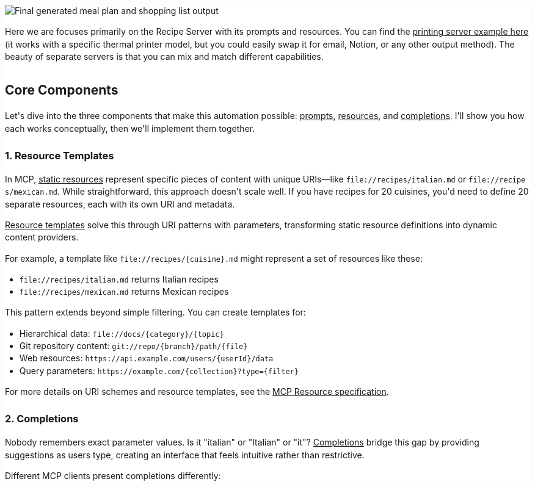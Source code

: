 <img
    src="/posts/images/prompts-final-result.png"
    alt="Final generated meal plan and shopping list output"
  />

Here we are focuses primarily on the Recipe Server with its prompts and resources. You can find the [printing server example here](https://github.com/ihrpr/mcp-server-tiny-print) (it works with a specific thermal printer model, but you could easily swap it for email, Notion, or any other output method). The beauty of separate servers is that you can mix and match different capabilities.

## Core Components

Let's dive into the three components that make this automation possible: [prompts](https://modelcontextprotocol.io/specification/2025-06-18/server/prompts), [resources](https://modelcontextprotocol.io/specification/2025-06-18/server/resources), and [completions](https://modelcontextprotocol.io/specification/2025-06-18/server/utilities/completion). I'll show you how each works conceptually, then we'll implement them together.

### 1. Resource Templates

In MCP, [static resources](https://modelcontextprotocol.io/specification/2025-06-18/server/resources#resource-types) represent specific pieces of content with unique URIs—like `file://recipes/italian.md` or `file://recipes/mexican.md`. While straightforward, this approach doesn't scale well. If you have recipes for 20 cuisines, you'd need to define 20 separate resources, each with its own URI and metadata.

[Resource templates](https://modelcontextprotocol.io/specification/2025-06-18/server/resources#resource-templates) solve this through URI patterns with parameters, transforming static resource definitions into dynamic content providers.

For example, a template like `file://recipes/{cuisine}.md` might represent a set of resources like these:

- `file://recipes/italian.md` returns Italian recipes
- `file://recipes/mexican.md` returns Mexican recipes

This pattern extends beyond simple filtering. You can create templates for:

- Hierarchical data: `file://docs/{category}/{topic}`
- Git repository content: `git://repo/{branch}/path/{file}`
- Web resources: `https://api.example.com/users/{userId}/data`
- Query parameters: `https://example.com/{collection}?type={filter}`

For more details on URI schemes and resource templates, see the [MCP Resource specification](https://modelcontextprotocol.io/specification/2025-06-18/server/resources#resource-templates).

### 2. Completions

Nobody remembers exact parameter values. Is it "italian" or "Italian" or "it"? [Completions](https://modelcontextprotocol.io/specification/2025-06-18/server/utilities/completion) bridge this gap by providing suggestions as users type, creating an interface that feels intuitive rather than restrictive.

Different MCP clients present completions differently:
